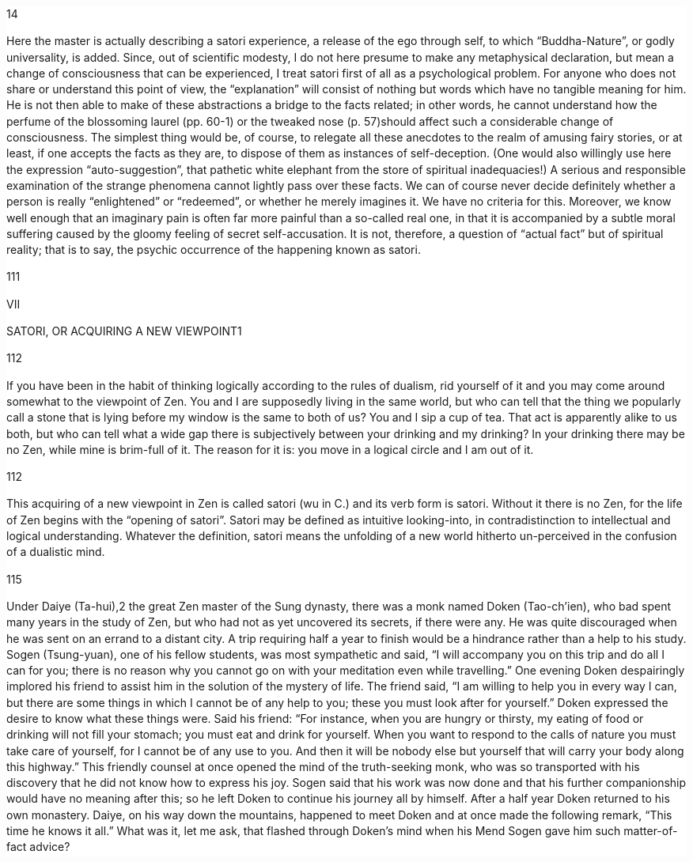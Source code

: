 14

Here the master is actually describing a satori experience, a release of the ego through self, to which “Buddha-Nature”, or godly universality, is added. Since, out of scientific modesty, I do not here presume to make any metaphysical declaration, but mean a change of consciousness that can be experienced, I treat satori first of all as a psychological problem. For anyone who does not share or understand this point of view, the “explanation” will consist of nothing but words which have no tangible meaning for him. He is not then able to make of these abstractions a bridge to the facts related; in other words, he cannot understand how the perfume of the blossoming laurel (pp. 60-1) or the tweaked nose (p. 57)should affect such a considerable change of consciousness. The simplest thing would be, of course, to relegate all these anecdotes to the realm of amusing fairy stories, or at least, if one accepts the facts as they are, to dispose of them as instances of self-deception. (One would also willingly use here the expression “auto-suggestion”, that pathetic white elephant from the store of spiritual inadequacies!) A serious and responsible examination of the strange phenomena cannot lightly pass over these facts. We can of course never decide definitely whether a person is really “enlightened” or “redeemed”, or whether he merely imagines it. We have no criteria for this. Moreover, we know well enough that an imaginary pain is often far more painful than a so-called real one, in that it is accompanied by a subtle moral suffering caused by the gloomy feeling of secret self-accusation. It is not, therefore, a question of “actual fact” but of spiritual reality; that is to say, the psychic occurrence of the happening known as satori.

111

VII

  

SATORI, OR ACQUIRING A NEW VIEWPOINT1

112

If you have been in the habit of thinking logically according to the rules of dualism, rid yourself of it and you may come around somewhat to the viewpoint of Zen. You and I are supposedly living in the same world, but who can tell that the thing we popularly call a stone that is lying before my window is the same to both of us? You and I sip a cup of tea. That act is apparently alike to us both, but who can tell what a wide gap there is subjectively between your drinking and my drinking? In your drinking there may be no Zen, while mine is brim-full of it. The reason for it is: you move in a logical circle and I am out of it.

112

This acquiring of a new viewpoint in Zen is called satori (wu in C.) and its verb form is satori. Without it there is no Zen, for the life of Zen begins with the “opening of satori”. Satori may be defined as intuitive looking-into, in contradistinction to intellectual and logical understanding. Whatever the definition, satori means the unfolding of a new world hitherto un-perceived in the confusion of a dualistic mind.

115

Under Daiye (Ta-hui),2 the great Zen master of the Sung dynasty, there was a monk named Doken (Tao-ch’ien), who bad spent many years in the study of Zen, but who had not as yet uncovered its secrets, if there were any. He was quite discouraged when he was sent on an errand to a distant city. A trip requiring half a year to finish would be a hindrance rather than a help to his study. Sogen (Tsung-yuan), one of his fellow students, was most sympathetic and said, “I will accompany you on this trip and do all I can for you; there is no reason why you cannot go on with your meditation even while travelling.” One evening Doken despairingly implored his friend to assist him in the solution of the mystery of life. The friend said, “I am willing to help you in every way I can, but there are some things in which I cannot be of any help to you; these you must look after for yourself.” Doken expressed the desire to know what these things were. Said his friend: “For instance, when you are hungry or thirsty, my eating of food or drinking will not fill your stomach; you must eat and drink for yourself. When you want to respond to the calls of nature you must take care of yourself, for I cannot be of any use to you. And then it will be nobody else but yourself that will carry your body along this highway.” This friendly counsel at once opened the mind of the truth-seeking monk, who was so transported with his discovery that he did not know how to express his joy. Sogen said that his work was now done and that his further companionship would have no meaning after this; so he left Doken to continue his journey all by himself. After a half year Doken returned to his own monastery. Daiye, on his way down the mountains, happened to meet Doken and at once made the following remark, “This time he knows it all.” What was it, let me ask, that flashed through Doken’s mind when his Mend Sogen gave him such matter-of-fact advice?